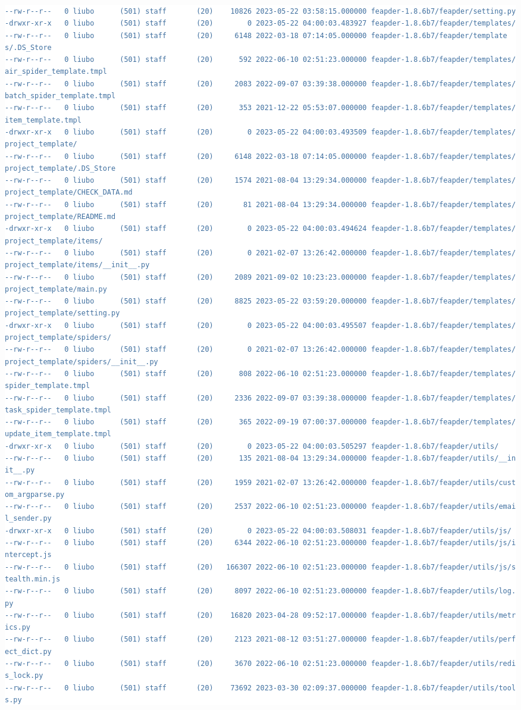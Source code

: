 ```diff
--rw-r--r--   0 liubo      (501) staff       (20)    10826 2023-05-22 03:58:15.000000 feapder-1.8.6b7/feapder/setting.py
-drwxr-xr-x   0 liubo      (501) staff       (20)        0 2023-05-22 04:00:03.483927 feapder-1.8.6b7/feapder/templates/
--rw-r--r--   0 liubo      (501) staff       (20)     6148 2022-03-18 07:14:05.000000 feapder-1.8.6b7/feapder/templates/.DS_Store
--rw-r--r--   0 liubo      (501) staff       (20)      592 2022-06-10 02:51:23.000000 feapder-1.8.6b7/feapder/templates/air_spider_template.tmpl
--rw-r--r--   0 liubo      (501) staff       (20)     2083 2022-09-07 03:39:38.000000 feapder-1.8.6b7/feapder/templates/batch_spider_template.tmpl
--rw-r--r--   0 liubo      (501) staff       (20)      353 2021-12-22 05:53:07.000000 feapder-1.8.6b7/feapder/templates/item_template.tmpl
-drwxr-xr-x   0 liubo      (501) staff       (20)        0 2023-05-22 04:00:03.493509 feapder-1.8.6b7/feapder/templates/project_template/
--rw-r--r--   0 liubo      (501) staff       (20)     6148 2022-03-18 07:14:05.000000 feapder-1.8.6b7/feapder/templates/project_template/.DS_Store
--rw-r--r--   0 liubo      (501) staff       (20)     1574 2021-08-04 13:29:34.000000 feapder-1.8.6b7/feapder/templates/project_template/CHECK_DATA.md
--rw-r--r--   0 liubo      (501) staff       (20)       81 2021-08-04 13:29:34.000000 feapder-1.8.6b7/feapder/templates/project_template/README.md
-drwxr-xr-x   0 liubo      (501) staff       (20)        0 2023-05-22 04:00:03.494624 feapder-1.8.6b7/feapder/templates/project_template/items/
--rw-r--r--   0 liubo      (501) staff       (20)        0 2021-02-07 13:26:42.000000 feapder-1.8.6b7/feapder/templates/project_template/items/__init__.py
--rw-r--r--   0 liubo      (501) staff       (20)     2089 2021-09-02 10:23:23.000000 feapder-1.8.6b7/feapder/templates/project_template/main.py
--rw-r--r--   0 liubo      (501) staff       (20)     8825 2023-05-22 03:59:20.000000 feapder-1.8.6b7/feapder/templates/project_template/setting.py
-drwxr-xr-x   0 liubo      (501) staff       (20)        0 2023-05-22 04:00:03.495507 feapder-1.8.6b7/feapder/templates/project_template/spiders/
--rw-r--r--   0 liubo      (501) staff       (20)        0 2021-02-07 13:26:42.000000 feapder-1.8.6b7/feapder/templates/project_template/spiders/__init__.py
--rw-r--r--   0 liubo      (501) staff       (20)      808 2022-06-10 02:51:23.000000 feapder-1.8.6b7/feapder/templates/spider_template.tmpl
--rw-r--r--   0 liubo      (501) staff       (20)     2336 2022-09-07 03:39:38.000000 feapder-1.8.6b7/feapder/templates/task_spider_template.tmpl
--rw-r--r--   0 liubo      (501) staff       (20)      365 2022-09-19 07:00:37.000000 feapder-1.8.6b7/feapder/templates/update_item_template.tmpl
-drwxr-xr-x   0 liubo      (501) staff       (20)        0 2023-05-22 04:00:03.505297 feapder-1.8.6b7/feapder/utils/
--rw-r--r--   0 liubo      (501) staff       (20)      135 2021-08-04 13:29:34.000000 feapder-1.8.6b7/feapder/utils/__init__.py
--rw-r--r--   0 liubo      (501) staff       (20)     1959 2021-02-07 13:26:42.000000 feapder-1.8.6b7/feapder/utils/custom_argparse.py
--rw-r--r--   0 liubo      (501) staff       (20)     2537 2022-06-10 02:51:23.000000 feapder-1.8.6b7/feapder/utils/email_sender.py
-drwxr-xr-x   0 liubo      (501) staff       (20)        0 2023-05-22 04:00:03.508031 feapder-1.8.6b7/feapder/utils/js/
--rw-r--r--   0 liubo      (501) staff       (20)     6344 2022-06-10 02:51:23.000000 feapder-1.8.6b7/feapder/utils/js/intercept.js
--rw-r--r--   0 liubo      (501) staff       (20)   166307 2022-06-10 02:51:23.000000 feapder-1.8.6b7/feapder/utils/js/stealth.min.js
--rw-r--r--   0 liubo      (501) staff       (20)     8097 2022-06-10 02:51:23.000000 feapder-1.8.6b7/feapder/utils/log.py
--rw-r--r--   0 liubo      (501) staff       (20)    16820 2023-04-28 09:52:17.000000 feapder-1.8.6b7/feapder/utils/metrics.py
--rw-r--r--   0 liubo      (501) staff       (20)     2123 2021-08-12 03:51:27.000000 feapder-1.8.6b7/feapder/utils/perfect_dict.py
--rw-r--r--   0 liubo      (501) staff       (20)     3670 2022-06-10 02:51:23.000000 feapder-1.8.6b7/feapder/utils/redis_lock.py
--rw-r--r--   0 liubo      (501) staff       (20)    73692 2023-03-30 02:09:37.000000 feapder-1.8.6b7/feapder/utils/tools.py
```